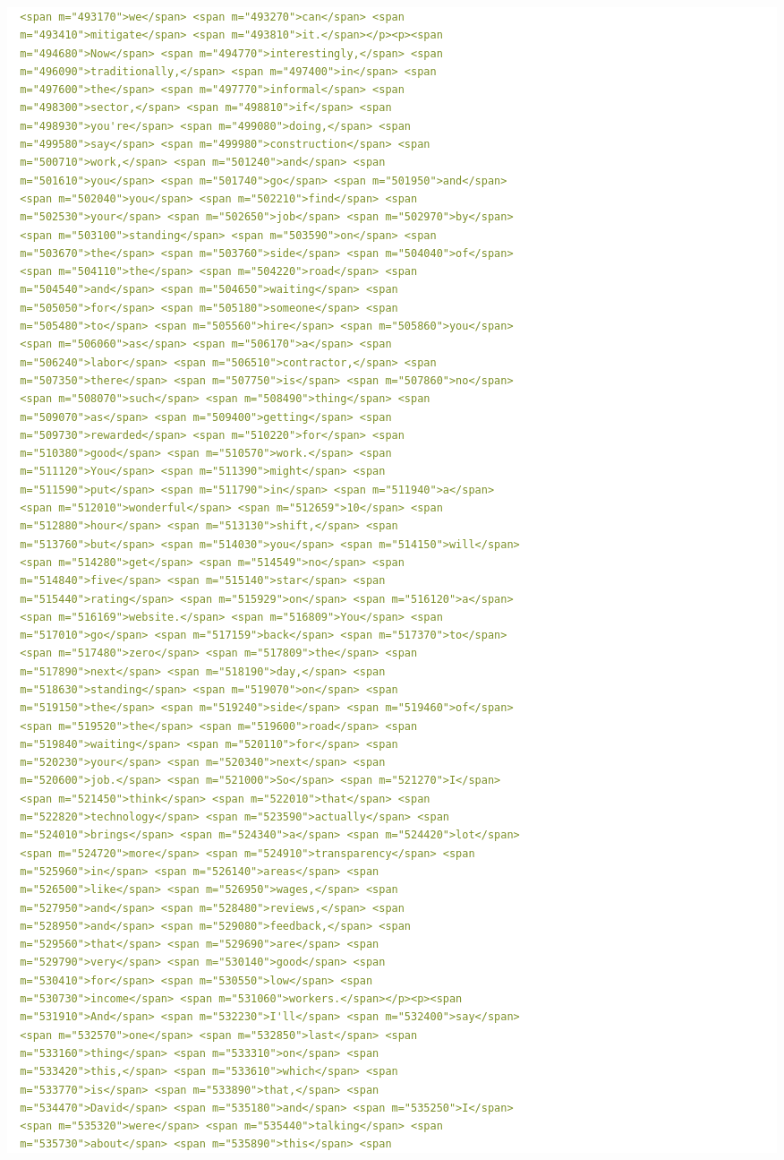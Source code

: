 ```yaml
  <span m="493170">we</span> <span m="493270">can</span> <span
  m="493410">mitigate</span> <span m="493810">it.</span></p><p><span
  m="494680">Now</span> <span m="494770">interestingly,</span> <span
  m="496090">traditionally,</span> <span m="497400">in</span> <span
  m="497600">the</span> <span m="497770">informal</span> <span
  m="498300">sector,</span> <span m="498810">if</span> <span
  m="498930">you're</span> <span m="499080">doing,</span> <span
  m="499580">say</span> <span m="499980">construction</span> <span
  m="500710">work,</span> <span m="501240">and</span> <span
  m="501610">you</span> <span m="501740">go</span> <span m="501950">and</span>
  <span m="502040">you</span> <span m="502210">find</span> <span
  m="502530">your</span> <span m="502650">job</span> <span m="502970">by</span>
  <span m="503100">standing</span> <span m="503590">on</span> <span
  m="503670">the</span> <span m="503760">side</span> <span m="504040">of</span>
  <span m="504110">the</span> <span m="504220">road</span> <span
  m="504540">and</span> <span m="504650">waiting</span> <span
  m="505050">for</span> <span m="505180">someone</span> <span
  m="505480">to</span> <span m="505560">hire</span> <span m="505860">you</span>
  <span m="506060">as</span> <span m="506170">a</span> <span
  m="506240">labor</span> <span m="506510">contractor,</span> <span
  m="507350">there</span> <span m="507750">is</span> <span m="507860">no</span>
  <span m="508070">such</span> <span m="508490">thing</span> <span
  m="509070">as</span> <span m="509400">getting</span> <span
  m="509730">rewarded</span> <span m="510220">for</span> <span
  m="510380">good</span> <span m="510570">work.</span> <span
  m="511120">You</span> <span m="511390">might</span> <span
  m="511590">put</span> <span m="511790">in</span> <span m="511940">a</span>
  <span m="512010">wonderful</span> <span m="512659">10</span> <span
  m="512880">hour</span> <span m="513130">shift,</span> <span
  m="513760">but</span> <span m="514030">you</span> <span m="514150">will</span>
  <span m="514280">get</span> <span m="514549">no</span> <span
  m="514840">five</span> <span m="515140">star</span> <span
  m="515440">rating</span> <span m="515929">on</span> <span m="516120">a</span>
  <span m="516169">website.</span> <span m="516809">You</span> <span
  m="517010">go</span> <span m="517159">back</span> <span m="517370">to</span>
  <span m="517480">zero</span> <span m="517809">the</span> <span
  m="517890">next</span> <span m="518190">day,</span> <span
  m="518630">standing</span> <span m="519070">on</span> <span
  m="519150">the</span> <span m="519240">side</span> <span m="519460">of</span>
  <span m="519520">the</span> <span m="519600">road</span> <span
  m="519840">waiting</span> <span m="520110">for</span> <span
  m="520230">your</span> <span m="520340">next</span> <span
  m="520600">job.</span> <span m="521000">So</span> <span m="521270">I</span>
  <span m="521450">think</span> <span m="522010">that</span> <span
  m="522820">technology</span> <span m="523590">actually</span> <span
  m="524010">brings</span> <span m="524340">a</span> <span m="524420">lot</span>
  <span m="524720">more</span> <span m="524910">transparency</span> <span
  m="525960">in</span> <span m="526140">areas</span> <span
  m="526500">like</span> <span m="526950">wages,</span> <span
  m="527950">and</span> <span m="528480">reviews,</span> <span
  m="528950">and</span> <span m="529080">feedback,</span> <span
  m="529560">that</span> <span m="529690">are</span> <span
  m="529790">very</span> <span m="530140">good</span> <span
  m="530410">for</span> <span m="530550">low</span> <span
  m="530730">income</span> <span m="531060">workers.</span></p><p><span
  m="531910">And</span> <span m="532230">I'll</span> <span m="532400">say</span>
  <span m="532570">one</span> <span m="532850">last</span> <span
  m="533160">thing</span> <span m="533310">on</span> <span
  m="533420">this,</span> <span m="533610">which</span> <span
  m="533770">is</span> <span m="533890">that,</span> <span
  m="534470">David</span> <span m="535180">and</span> <span m="535250">I</span>
  <span m="535320">were</span> <span m="535440">talking</span> <span
  m="535730">about</span> <span m="535890">this</span> <span
```